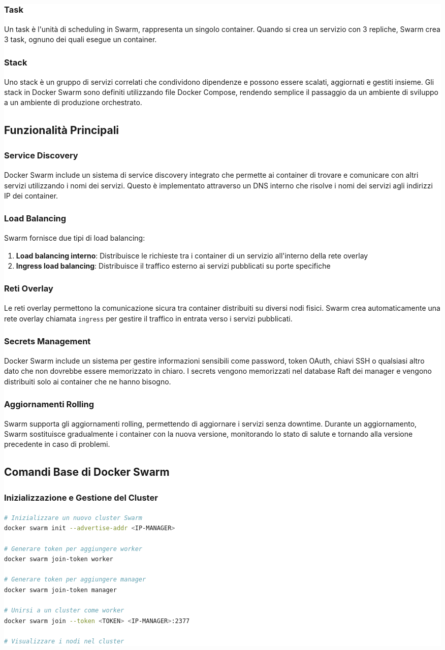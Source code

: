 ### Task

Un task è l'unità di scheduling in Swarm, rappresenta un singolo container. Quando si crea un servizio con 3 repliche, Swarm crea 3 task, ognuno dei quali esegue un container.

### Stack

Uno stack è un gruppo di servizi correlati che condividono dipendenze e possono essere scalati, aggiornati e gestiti insieme. Gli stack in Docker Swarm sono definiti utilizzando file Docker Compose, rendendo semplice il passaggio da un ambiente di sviluppo a un ambiente di produzione orchestrato.

## Funzionalità Principali

### Service Discovery

Docker Swarm include un sistema di service discovery integrato che permette ai container di trovare e comunicare con altri servizi utilizzando i nomi dei servizi. Questo è implementato attraverso un DNS interno che risolve i nomi dei servizi agli indirizzi IP dei container.

### Load Balancing

Swarm fornisce due tipi di load balancing:

1. **Load balancing interno**: Distribuisce le richieste tra i container di un servizio all'interno della rete overlay
2. **Ingress load balancing**: Distribuisce il traffico esterno ai servizi pubblicati su porte specifiche

### Reti Overlay

Le reti overlay permettono la comunicazione sicura tra container distribuiti su diversi nodi fisici. Swarm crea automaticamente una rete overlay chiamata `ingress` per gestire il traffico in entrata verso i servizi pubblicati.

### Secrets Management

Docker Swarm include un sistema per gestire informazioni sensibili come password, token OAuth, chiavi SSH o qualsiasi altro dato che non dovrebbe essere memorizzato in chiaro. I secrets vengono memorizzati nel database Raft dei manager e vengono distribuiti solo ai container che ne hanno bisogno.

### Aggiornamenti Rolling

Swarm supporta gli aggiornamenti rolling, permettendo di aggiornare i servizi senza downtime. Durante un aggiornamento, Swarm sostituisce gradualmente i container con la nuova versione, monitorando lo stato di salute e tornando alla versione precedente in caso di problemi.

## Comandi Base di Docker Swarm

### Inizializzazione e Gestione del Cluster

```bash
# Inizializzare un nuovo cluster Swarm
docker swarm init --advertise-addr <IP-MANAGER>

# Generare token per aggiungere worker
docker swarm join-token worker

# Generare token per aggiungere manager
docker swarm join-token manager

# Unirsi a un cluster come worker
docker swarm join --token <TOKEN> <IP-MANAGER>:2377

# Visualizzare i nodi nel cluster
```